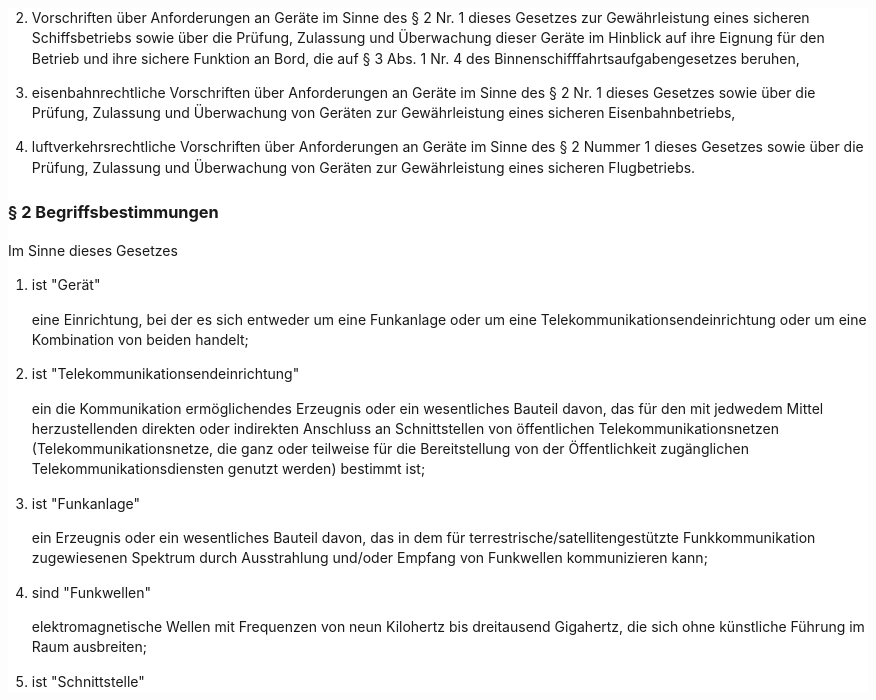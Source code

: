 
2.  Vorschriften über Anforderungen an Geräte im Sinne des § 2 Nr. 1
    dieses Gesetzes zur Gewährleistung eines sicheren Schiffsbetriebs
    sowie über die Prüfung, Zulassung und Überwachung dieser Geräte im
    Hinblick auf ihre Eignung für den Betrieb und ihre sichere Funktion an
    Bord, die auf § 3 Abs. 1 Nr. 4 des Binnenschifffahrtsaufgabengesetzes
    beruhen,


3.  eisenbahnrechtliche Vorschriften über Anforderungen an Geräte im Sinne
    des § 2 Nr. 1 dieses Gesetzes sowie über die Prüfung, Zulassung und
    Überwachung von Geräten zur Gewährleistung eines sicheren
    Eisenbahnbetriebs,


4.  luftverkehrsrechtliche Vorschriften über Anforderungen an Geräte im
    Sinne des § 2 Nummer 1 dieses Gesetzes sowie über die Prüfung,
    Zulassung und Überwachung von Geräten zur Gewährleistung eines
    sicheren Flugbetriebs.





### § 2 Begriffsbestimmungen

Im Sinne dieses Gesetzes

1.  ist "Gerät"

    eine Einrichtung, bei der es sich entweder um eine Funkanlage oder um
    eine Telekommunikationsendeinrichtung oder um eine Kombination von
    beiden handelt;


2.  ist "Telekommunikationsendeinrichtung"

    ein die Kommunikation ermöglichendes Erzeugnis oder ein wesentliches
    Bauteil davon, das für den mit jedwedem Mittel herzustellenden
    direkten oder indirekten Anschluss an Schnittstellen von öffentlichen
    Telekommunikationsnetzen (Telekommunikationsnetze, die ganz oder
    teilweise für die Bereitstellung von der Öffentlichkeit zugänglichen
    Telekommunikationsdiensten genutzt werden) bestimmt ist;


3.  ist "Funkanlage"

    ein Erzeugnis oder ein wesentliches Bauteil davon, das in dem für
    terrestrische/satellitengestützte Funkkommunikation zugewiesenen
    Spektrum durch Ausstrahlung und/oder Empfang von Funkwellen
    kommunizieren kann;


4.  sind "Funkwellen"

    elektromagnetische Wellen mit Frequenzen von neun Kilohertz bis
    dreitausend Gigahertz, die sich ohne künstliche Führung im Raum
    ausbreiten;


5.  ist "Schnittstelle"
